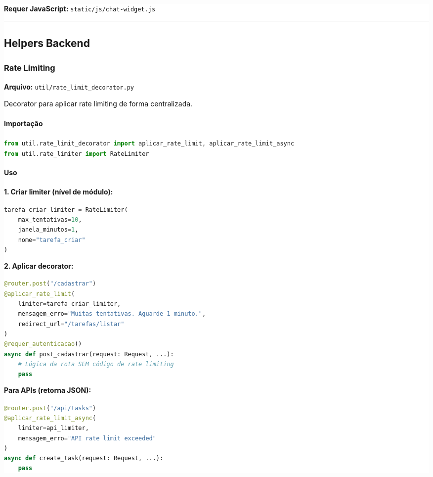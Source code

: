 **Requer JavaScript:** `static/js/chat-widget.js`

---

## Helpers Backend

### Rate Limiting

**Arquivo:** `util/rate_limit_decorator.py`

Decorator para aplicar rate limiting de forma centralizada.

#### Importação

```python
from util.rate_limit_decorator import aplicar_rate_limit, aplicar_rate_limit_async
from util.rate_limiter import RateLimiter
```

#### Uso

**1. Criar limiter (nível de módulo):**

```python
tarefa_criar_limiter = RateLimiter(
    max_tentativas=10,
    janela_minutos=1,
    nome="tarefa_criar"
)
```

**2. Aplicar decorator:**

```python
@router.post("/cadastrar")
@aplicar_rate_limit(
    limiter=tarefa_criar_limiter,
    mensagem_erro="Muitas tentativas. Aguarde 1 minuto.",
    redirect_url="/tarefas/listar"
)
@requer_autenticacao()
async def post_cadastrar(request: Request, ...):
    # Lógica da rota SEM código de rate limiting
    pass
```

**Para APIs (retorna JSON):**

```python
@router.post("/api/tasks")
@aplicar_rate_limit_async(
    limiter=api_limiter,
    mensagem_erro="API rate limit exceeded"
)
async def create_task(request: Request, ...):
    pass
```
